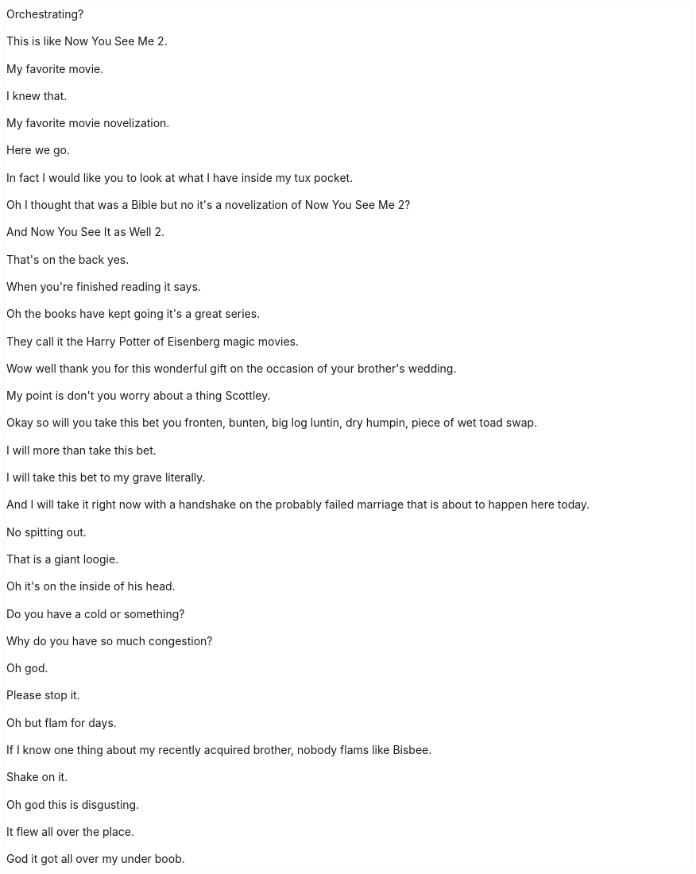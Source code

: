 Orchestrating?

This is like Now You See Me 2.

My favorite movie.

I knew that.

My favorite movie novelization.

Here we go.

In fact I would like you to look at what I have inside my tux pocket.

Oh I thought that was a Bible but no it's a novelization of Now You See Me 2?

And Now You See It as Well 2.

That's on the back yes.

When you're finished reading it says.

Oh the books have kept going it's a great series.

They call it the Harry Potter of Eisenberg magic movies.

Wow well thank you for this wonderful gift on the occasion of your brother's wedding.

My point is don't you worry about a thing Scottley.

Okay so will you take this bet you fronten, bunten, big log luntin, dry humpin, piece of wet toad swap.

I will more than take this bet.

I will take this bet to my grave literally.

And I will take it right now with a handshake on the probably failed marriage that is about to happen here today.

No spitting out.

That is a giant loogie.

Oh it's on the inside of his head.

Do you have a cold or something?

Why do you have so much congestion?

Oh god.

Please stop it.

Oh but flam for days.

If I know one thing about my recently acquired brother, nobody flams like Bisbee.

Shake on it.

Oh god this is disgusting.

It flew all over the place.

God it got all over my under boob.
